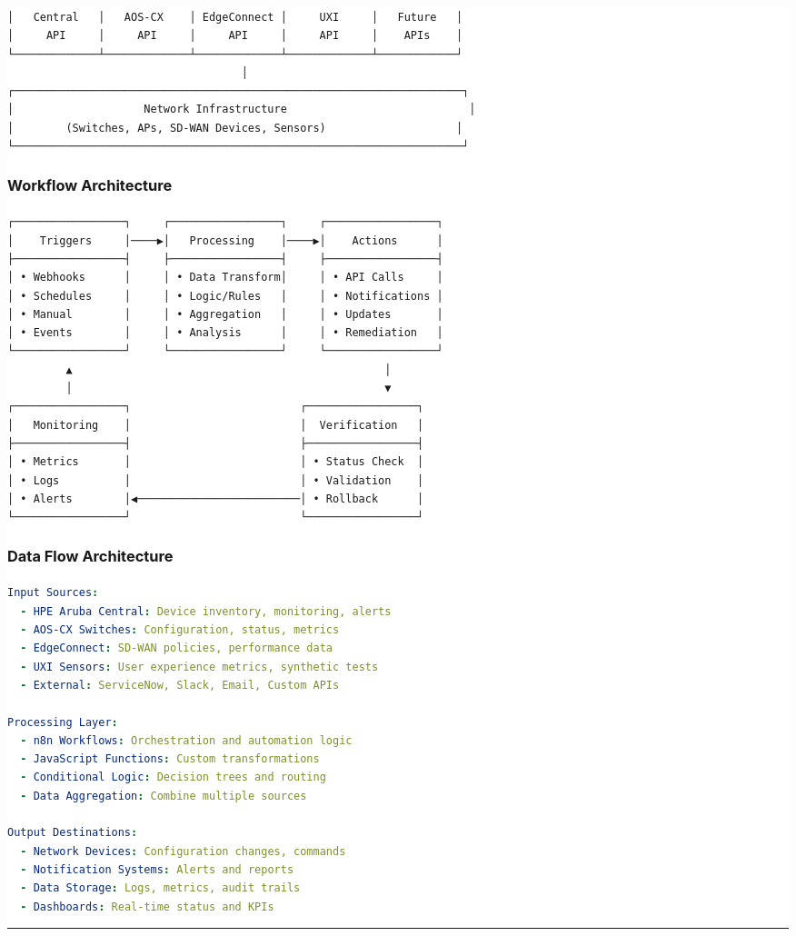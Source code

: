 ```
│   Central   │   AOS-CX    │ EdgeConnect │     UXI     │   Future   │
│     API     │     API     │     API     │     API     │    APIs    │
└─────────────┴─────────────┴─────────────┴─────────────┴────────────┘
                                    │
┌─────────────────────────────────────────────────────────────────────┐
│                    Network Infrastructure                            │
│        (Switches, APs, SD-WAN Devices, Sensors)                    │
└─────────────────────────────────────────────────────────────────────┘
```

### Workflow Architecture

```
┌─────────────────┐     ┌─────────────────┐     ┌─────────────────┐
│    Triggers     │────▶│   Processing    │────▶│    Actions      │
├─────────────────┤     ├─────────────────┤     ├─────────────────┤
│ • Webhooks      │     │ • Data Transform│     │ • API Calls     │
│ • Schedules     │     │ • Logic/Rules   │     │ • Notifications │
│ • Manual        │     │ • Aggregation   │     │ • Updates       │
│ • Events        │     │ • Analysis      │     │ • Remediation   │
└─────────────────┘     └─────────────────┘     └─────────────────┘
         ▲                                                │
         │                                                ▼
┌─────────────────┐                          ┌─────────────────┐
│   Monitoring    │                          │  Verification   │
├─────────────────┤                          ├─────────────────┤
│ • Metrics       │                          │ • Status Check  │
│ • Logs          │                          │ • Validation    │
│ • Alerts        │◀─────────────────────────│ • Rollback      │
└─────────────────┘                          └─────────────────┘
```

### Data Flow Architecture

```yaml
Input Sources:
  - HPE Aruba Central: Device inventory, monitoring, alerts
  - AOS-CX Switches: Configuration, status, metrics
  - EdgeConnect: SD-WAN policies, performance data
  - UXI Sensors: User experience metrics, synthetic tests
  - External: ServiceNow, Slack, Email, Custom APIs

Processing Layer:
  - n8n Workflows: Orchestration and automation logic
  - JavaScript Functions: Custom transformations
  - Conditional Logic: Decision trees and routing
  - Data Aggregation: Combine multiple sources

Output Destinations:
  - Network Devices: Configuration changes, commands
  - Notification Systems: Alerts and reports
  - Data Storage: Logs, metrics, audit trails
  - Dashboards: Real-time status and KPIs
```

---